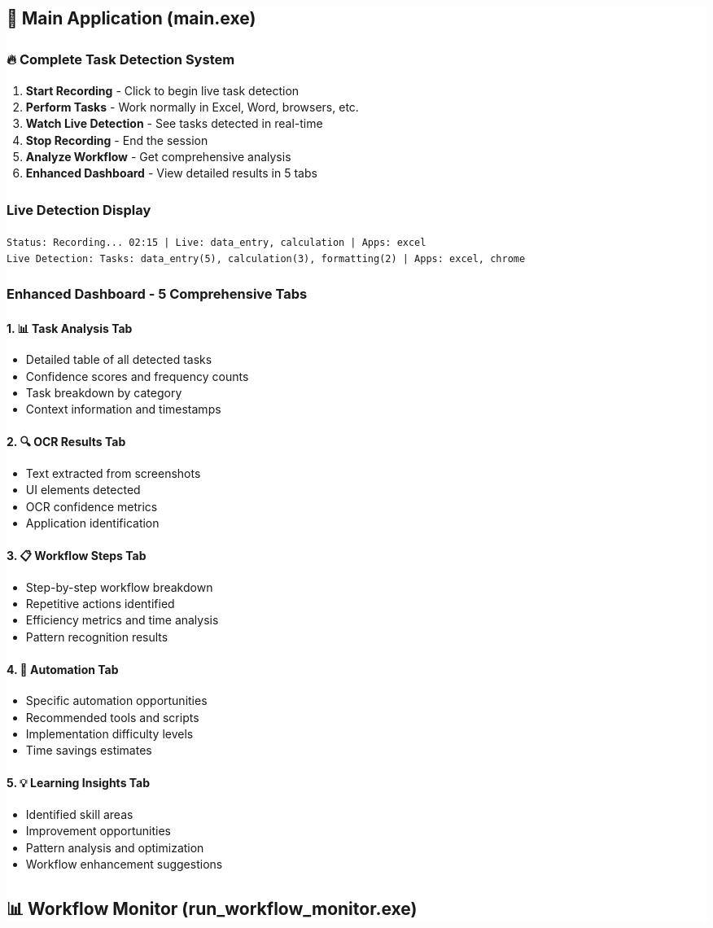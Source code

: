 ## 🎯 **Main Application (main.exe)**

### **🔥 Complete Task Detection System**

1. **Start Recording** - Click to begin live task detection
2. **Perform Tasks** - Work normally in Excel, Word, browsers, etc.
3. **Watch Live Detection** - See tasks detected in real-time
4. **Stop Recording** - End the session
5. **Analyze Workflow** - Get comprehensive analysis
6. **Enhanced Dashboard** - View detailed results in 5 tabs

### **Live Detection Display**
```
Status: Recording... 02:15 | Live: data_entry, calculation | Apps: excel
Live Detection: Tasks: data_entry(5), calculation(3), formatting(2) | Apps: excel, chrome
```

### **Enhanced Dashboard - 5 Comprehensive Tabs**

#### **1. 📊 Task Analysis Tab**
- Detailed table of all detected tasks
- Confidence scores and frequency counts
- Task breakdown by category
- Context information and timestamps

#### **2. 🔍 OCR Results Tab**
- Text extracted from screenshots
- UI elements detected
- OCR confidence metrics
- Application identification

#### **3. 📋 Workflow Steps Tab**
- Step-by-step workflow breakdown
- Repetitive actions identified
- Efficiency metrics and time analysis
- Pattern recognition results

#### **4. 🤖 Automation Tab**
- Specific automation opportunities
- Recommended tools and scripts
- Implementation difficulty levels
- Time savings estimates

#### **5. 💡 Learning Insights Tab**
- Identified skill areas
- Improvement opportunities
- Pattern analysis and optimization
- Workflow enhancement suggestions

## 📊 **Workflow Monitor (run_workflow_monitor.exe)**
